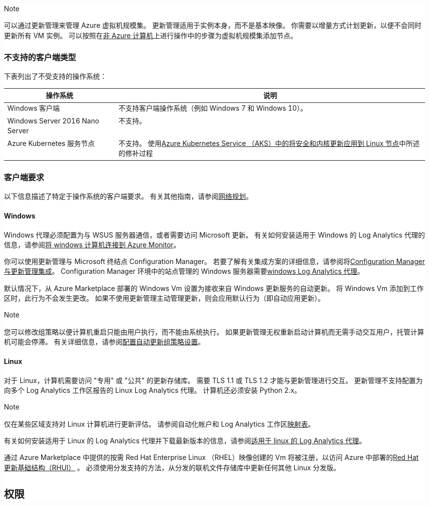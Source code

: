 > [!NOTE]
> 可以通过更新管理来管理 Azure 虚拟机规模集。 更新管理适用于实例本身，而不是基本映像。 你需要以增量方式计划更新，以便不会同时更新所有 VM 实例。
> 可以按照在[非 Azure 计算机](automation-tutorial-installed-software.md#onboard-a-non-azure-machine)上进行操作中的步骤为虚拟机规模集添加节点。

### <a name="unsupported-client-types"></a>不支持的客户端类型

下表列出了不受支持的操作系统：

|操作系统  |说明  |
|---------|---------|
|Windows 客户端     | 不支持客户端操作系统（例如 Windows 7 和 Windows 10）。        |
|Windows Server 2016 Nano Server     | 不支持。       |
|Azure Kubernetes 服务节点 | 不支持。 使用[Azure Kubernetes Service （AKS）中的将安全和内核更新应用到 Linux 节点](../aks/node-updates-kured.md)中所述的修补过程|

### <a name="client-requirements"></a>客户端要求

以下信息描述了特定于操作系统的客户端要求。 有关其他指南，请参阅[网络规划](#ports)。

#### <a name="windows"></a>Windows

Windows 代理必须配置为与 WSUS 服务器通信，或者需要访问 Microsoft 更新。 有关如何安装适用于 Windows 的 Log Analytics 代理的信息，请参阅[将 windows 计算机连接到 Azure Monitor](../log-analytics/log-analytics-windows-agent.md)。

你可以使用更新管理与 Microsoft 终结点 Configuration Manager。 若要了解有关集成方案的详细信息，请参阅将[Configuration Manager 与更新管理集成](updatemgmt-mecmintegration.md#configuration)。 Configuration Manager 环境中的站点管理的 Windows 服务器需要[windows Log Analytics 代理](../azure-monitor/platform/agent-windows.md)。 

默认情况下，从 Azure Marketplace 部署的 Windows Vm 设置为接收来自 Windows 更新服务的自动更新。 将 Windows Vm 添加到工作区时，此行为不会发生更改。 如果不使用更新管理主动管理更新，则会应用默认行为（即自动应用更新）。

> [!NOTE]
> 您可以修改组策略以便计算机重启只能由用户执行，而不能由系统执行。 如果更新管理无权重新启动计算机而无需手动交互用户，托管计算机可能会停滞。 有关详细信息，请参阅[配置自动更新组策略设置](https://docs.microsoft.com/windows-server/administration/windows-server-update-services/deploy/4-configure-group-policy-settings-for-automatic-updates)。

#### <a name="linux"></a>Linux

对于 Linux，计算机需要访问 "专用" 或 "公共" 的更新存储库。 需要 TLS 1.1 或 TLS 1.2 才能与更新管理进行交互。 更新管理不支持配置为向多个 Log Analytics 工作区报告的 Linux Log Analytics 代理。 计算机还必须安装 Python 2.x。

> [!NOTE]
> 仅在某些区域支持对 Linux 计算机进行更新评估。 请参阅自动化帐户和 Log Analytics 工作区[映射表](https://docs.microsoft.com/azure/automation/how-to/region-mappings#supported-mappings)。 

有关如何安装适用于 Linux 的 Log Analytics 代理并下载最新版本的信息，请参阅[适用于 linux 的 Log Analytics 代理](../azure-monitor/platform/agent-linux.md)。 

通过 Azure Marketplace 中提供的按需 Red Hat Enterprise Linux （RHEL）映像创建的 Vm 将被注册，以访问 Azure 中部署的[Red Hat 更新基础结构（RHUI）](../virtual-machines/workloads/redhat/redhat-rhui.md) 。 必须使用分发支持的方法，从分发的联机文件存储库中更新任何其他 Linux 分发版。

## <a name="permissions"></a>权限
